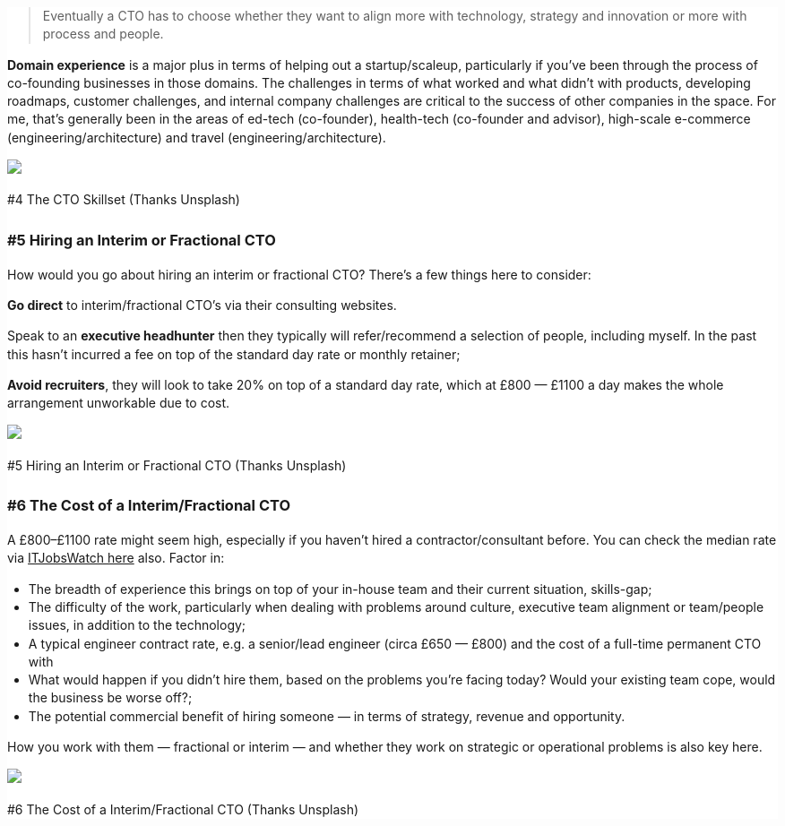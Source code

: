 > Eventually a CTO has to choose whether they want to align more with technology, strategy and innovation or more with process and people.

**Domain experience** is a major plus in terms of helping out a startup/scaleup, particularly if you’ve been through the process of co-founding businesses in those domains. The challenges in terms of what worked and what didn’t with products, developing roadmaps, customer challenges, and internal company challenges are critical to the success of other companies in the space. For me, that’s generally been in the areas of ed-tech (co-founder), health-tech (co-founder and advisor), high-scale e-commerce (engineering/architecture) and travel (engineering/architecture).

![](/images/What-an-Interim-CTO-does/1*PGQ3okfZUuGwmkLVhDnZDQ.png)

<figcaption>#4 The CTO Skillset (Thanks Unsplash)</figcaption>

### #5 Hiring an Interim or Fractional CTO

How would you go about hiring an interim or fractional CTO? There’s a few things here to consider:

**Go direct** to interim/fractional CTO’s via their consulting websites.

Speak to an **executive headhunter** then they typically will refer/recommend a selection of people, including myself. In the past this hasn’t incurred a fee on top of the standard day rate or monthly retainer;

**Avoid recruiters**, they will look to take 20% on top of a standard day rate, which at £800 — £1100 a day makes the whole arrangement unworkable due to cost.

![](/images/What-an-Interim-CTO-does/1*huF7GhwPGa397wjSGeMOcA.png)

<figcaption>#5 Hiring an Interim or Fractional CTO (Thanks Unsplash)</figcaption>

### #6 The Cost of a Interim/Fractional CTO

A £800–£1100 rate might seem high, especially if you haven’t hired a contractor/consultant before. You can check the median rate via [ITJobsWatch here](https://www.itjobswatch.co.uk/contracts/uk/chief%20technology%20officer.do) also. Factor in:

*   The breadth of experience this brings on top of your in-house team and their current situation, skills-gap;
*   The difficulty of the work, particularly when dealing with problems around culture, executive team alignment or team/people issues, in addition to the technology;
*   A typical engineer contract rate, e.g. a senior/lead engineer (circa £650 — £800) and the cost of a full-time permanent CTO with
*   What would happen if you didn’t hire them, based on the problems you’re facing today? Would your existing team cope, would the business be worse off?;
*   The potential commercial benefit of hiring someone — in terms of strategy, revenue and opportunity.

How you work with them — fractional or interim — and whether they work on strategic or operational problems is also key here.

![](/images/What-an-Interim-CTO-does/1*stpiBE7NggKeIvI5JveKmg.png)

<figcaption>#6 The Cost of a Interim/Fractional CTO (Thanks Unsplash)</figcaption>
